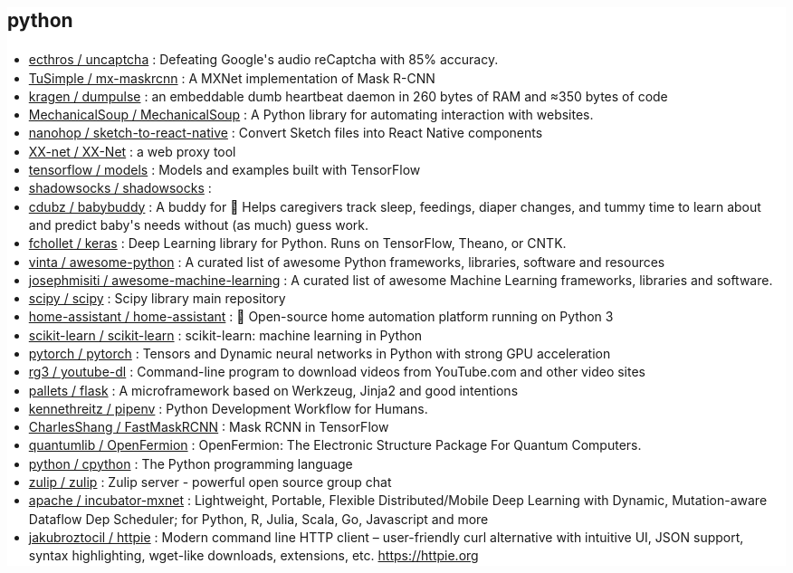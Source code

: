 
## python

- [ecthros / uncaptcha](https://github.com/ecthros/uncaptcha) : Defeating Google's audio reCaptcha with 85% accuracy.
- [TuSimple / mx-maskrcnn](https://github.com/TuSimple/mx-maskrcnn) : A MXNet implementation of Mask R-CNN
- [kragen / dumpulse](https://github.com/kragen/dumpulse) : an embeddable dumb heartbeat daemon in 260 bytes of RAM and ≈350 bytes of code
- [MechanicalSoup / MechanicalSoup](https://github.com/MechanicalSoup/MechanicalSoup) : A Python library for automating interaction with websites.
- [nanohop / sketch-to-react-native](https://github.com/nanohop/sketch-to-react-native) : Convert Sketch files into React Native components
- [XX-net / XX-Net](https://github.com/XX-net/XX-Net) : a web proxy tool
- [tensorflow / models](https://github.com/tensorflow/models) : Models and examples built with TensorFlow
- [shadowsocks / shadowsocks](https://github.com/shadowsocks/shadowsocks) : 
- [cdubz / babybuddy](https://github.com/cdubz/babybuddy) : A buddy for 👶 Helps caregivers track sleep, feedings, diaper changes, and tummy time to learn about and predict baby's needs without (as much) guess work.
- [fchollet / keras](https://github.com/fchollet/keras) : Deep Learning library for Python. Runs on TensorFlow, Theano, or CNTK.
- [vinta / awesome-python](https://github.com/vinta/awesome-python) : A curated list of awesome Python frameworks, libraries, software and resources
- [josephmisiti / awesome-machine-learning](https://github.com/josephmisiti/awesome-machine-learning) : A curated list of awesome Machine Learning frameworks, libraries and software.
- [scipy / scipy](https://github.com/scipy/scipy) : Scipy library main repository
- [home-assistant / home-assistant](https://github.com/home-assistant/home-assistant) : 🏡 Open-source home automation platform running on Python 3
- [scikit-learn / scikit-learn](https://github.com/scikit-learn/scikit-learn) : scikit-learn: machine learning in Python
- [pytorch / pytorch](https://github.com/pytorch/pytorch) : Tensors and Dynamic neural networks in Python with strong GPU acceleration
- [rg3 / youtube-dl](https://github.com/rg3/youtube-dl) : Command-line program to download videos from YouTube.com and other video sites
- [pallets / flask](https://github.com/pallets/flask) : A microframework based on Werkzeug, Jinja2 and good intentions
- [kennethreitz / pipenv](https://github.com/kennethreitz/pipenv) : Python Development Workflow for Humans.
- [CharlesShang / FastMaskRCNN](https://github.com/CharlesShang/FastMaskRCNN) : Mask RCNN in TensorFlow
- [quantumlib / OpenFermion](https://github.com/quantumlib/OpenFermion) : OpenFermion: The Electronic Structure Package For Quantum Computers.
- [python / cpython](https://github.com/python/cpython) : The Python programming language
- [zulip / zulip](https://github.com/zulip/zulip) : Zulip server - powerful open source group chat
- [apache / incubator-mxnet](https://github.com/apache/incubator-mxnet) : Lightweight, Portable, Flexible Distributed/Mobile Deep Learning with Dynamic, Mutation-aware Dataflow Dep Scheduler; for Python, R, Julia, Scala, Go, Javascript and more
- [jakubroztocil / httpie](https://github.com/jakubroztocil/httpie) : Modern command line HTTP client – user-friendly curl alternative with intuitive UI, JSON support, syntax highlighting, wget-like downloads, extensions, etc. https://httpie.org
